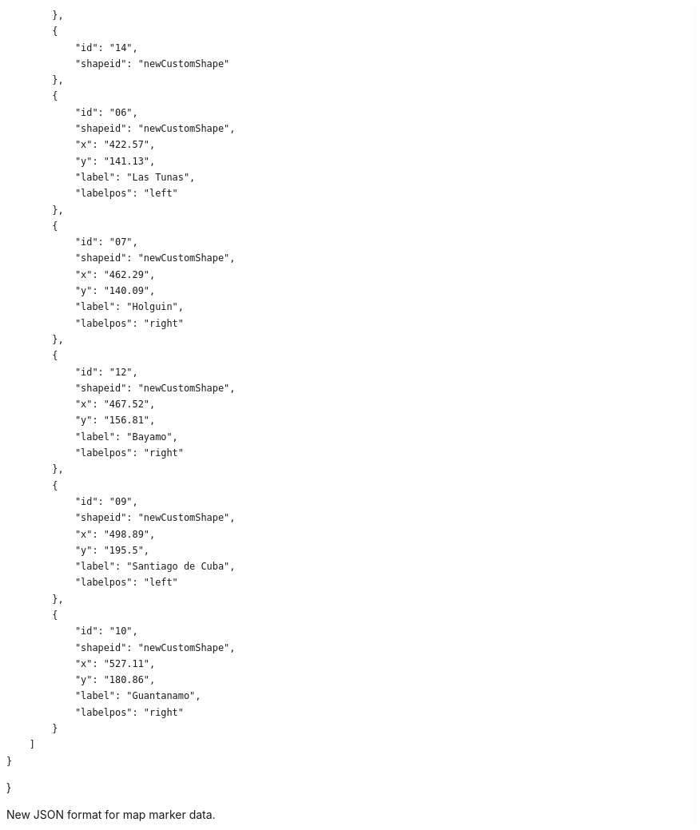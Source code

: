             },
            {
                "id": "14",
                "shapeid": "newCustomShape"
            },
            {
                "id": "06",
                "shapeid": "newCustomShape",
                "x": "422.57",
                "y": "141.13",
                "label": "Las Tunas",
                "labelpos": "left"
            },
            {
                "id": "07",
                "shapeid": "newCustomShape",
                "x": "462.29",
                "y": "140.09",
                "label": "Holguin",
                "labelpos": "right"
            },
            {
                "id": "12",
                "shapeid": "newCustomShape",
                "x": "467.52",
                "y": "156.81",
                "label": "Bayamo",
                "labelpos": "right"
            },
            {
                "id": "09",
                "shapeid": "newCustomShape",
                "x": "498.89",
                "y": "195.5",
                "label": "Santiago de Cuba",
                "labelpos": "left"
            },
            {
                "id": "10",
                "shapeid": "newCustomShape",
                "x": "527.11",
                "y": "180.86",
                "label": "Guantanamo",
                "labelpos": "right"
            }
        ]
    }
}
</code></pre>


<p class='text-success'>New JSON format for map marker data.</p>
